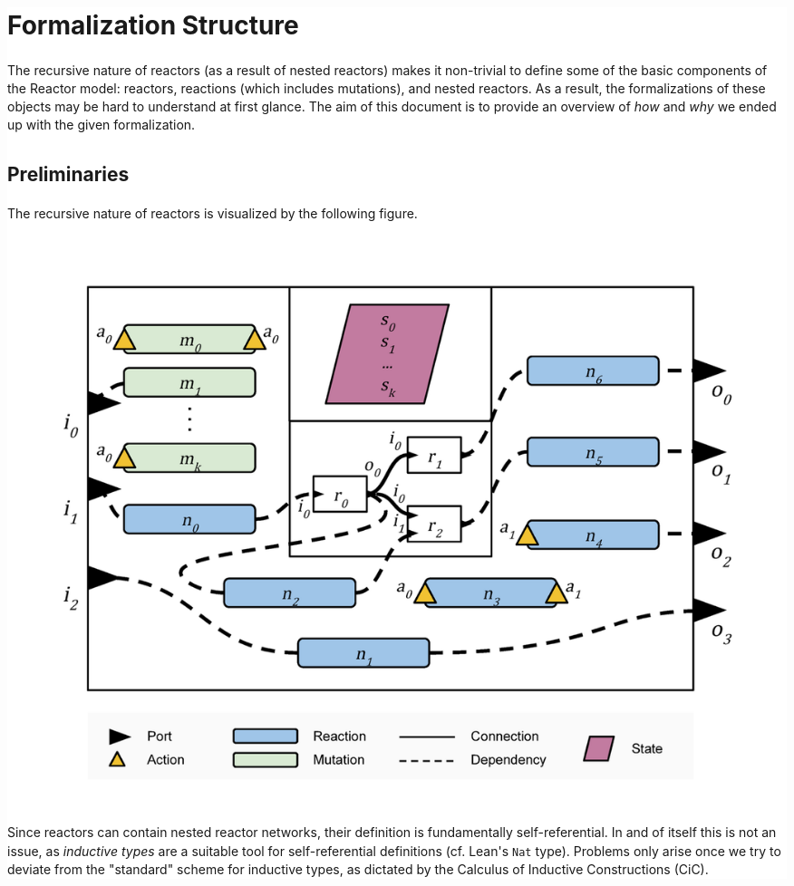 # Formalization Structure

The recursive nature of reactors (as a result of nested reactors) makes it non-trivial to define some of the basic components of the Reactor model: reactors, reactions (which includes mutations), and nested reactors.
As a result, the formalizations of these objects may be hard to understand at first glance.
The aim of this document is to provide an overview of *how* and *why* we ended up with the given formalization.

## Preliminaries

The recursive nature of reactors is visualized by the following figure.

![Reactor Visualization](images/reactor.png)

Since reactors can contain nested reactor networks, their definition is fundamentally self-referential.
In and of itself this is not an issue, as *inductive types* are a suitable tool for self-referential definitions (cf. Lean's `Nat` type).
Problems only arise once we try to deviate from the "standard" scheme for inductive types, as dictated by the Calculus of Inductive Constructions (CiC).
